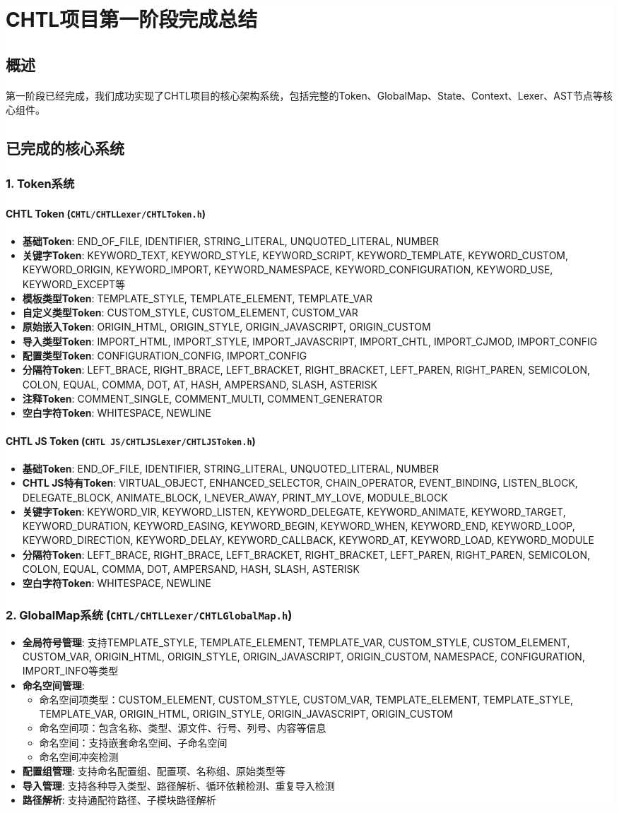 # CHTL项目第一阶段完成总结

## 概述
第一阶段已经完成，我们成功实现了CHTL项目的核心架构系统，包括完整的Token、GlobalMap、State、Context、Lexer、AST节点等核心组件。

## 已完成的核心系统

### 1. Token系统
#### CHTL Token (`CHTL/CHTLLexer/CHTLToken.h`)
- **基础Token**: END_OF_FILE, IDENTIFIER, STRING_LITERAL, UNQUOTED_LITERAL, NUMBER
- **关键字Token**: KEYWORD_TEXT, KEYWORD_STYLE, KEYWORD_SCRIPT, KEYWORD_TEMPLATE, KEYWORD_CUSTOM, KEYWORD_ORIGIN, KEYWORD_IMPORT, KEYWORD_NAMESPACE, KEYWORD_CONFIGURATION, KEYWORD_USE, KEYWORD_EXCEPT等
- **模板类型Token**: TEMPLATE_STYLE, TEMPLATE_ELEMENT, TEMPLATE_VAR
- **自定义类型Token**: CUSTOM_STYLE, CUSTOM_ELEMENT, CUSTOM_VAR
- **原始嵌入Token**: ORIGIN_HTML, ORIGIN_STYLE, ORIGIN_JAVASCRIPT, ORIGIN_CUSTOM
- **导入类型Token**: IMPORT_HTML, IMPORT_STYLE, IMPORT_JAVASCRIPT, IMPORT_CHTL, IMPORT_CJMOD, IMPORT_CONFIG
- **配置类型Token**: CONFIGURATION_CONFIG, IMPORT_CONFIG
- **分隔符Token**: LEFT_BRACE, RIGHT_BRACE, LEFT_BRACKET, RIGHT_BRACKET, LEFT_PAREN, RIGHT_PAREN, SEMICOLON, COLON, EQUAL, COMMA, DOT, AT, HASH, AMPERSAND, SLASH, ASTERISK
- **注释Token**: COMMENT_SINGLE, COMMENT_MULTI, COMMENT_GENERATOR
- **空白字符Token**: WHITESPACE, NEWLINE

#### CHTL JS Token (`CHTL JS/CHTLJSLexer/CHTLJSToken.h`)
- **基础Token**: END_OF_FILE, IDENTIFIER, STRING_LITERAL, UNQUOTED_LITERAL, NUMBER
- **CHTL JS特有Token**: VIRTUAL_OBJECT, ENHANCED_SELECTOR, CHAIN_OPERATOR, EVENT_BINDING, LISTEN_BLOCK, DELEGATE_BLOCK, ANIMATE_BLOCK, I_NEVER_AWAY, PRINT_MY_LOVE, MODULE_BLOCK
- **关键字Token**: KEYWORD_VIR, KEYWORD_LISTEN, KEYWORD_DELEGATE, KEYWORD_ANIMATE, KEYWORD_TARGET, KEYWORD_DURATION, KEYWORD_EASING, KEYWORD_BEGIN, KEYWORD_WHEN, KEYWORD_END, KEYWORD_LOOP, KEYWORD_DIRECTION, KEYWORD_DELAY, KEYWORD_CALLBACK, KEYWORD_AT, KEYWORD_LOAD, KEYWORD_MODULE
- **分隔符Token**: LEFT_BRACE, RIGHT_BRACE, LEFT_BRACKET, RIGHT_BRACKET, LEFT_PAREN, RIGHT_PAREN, SEMICOLON, COLON, EQUAL, COMMA, DOT, AMPERSAND, HASH, SLASH, ASTERISK
- **空白字符Token**: WHITESPACE, NEWLINE

### 2. GlobalMap系统 (`CHTL/CHTLLexer/CHTLGlobalMap.h`)
- **全局符号管理**: 支持TEMPLATE_STYLE, TEMPLATE_ELEMENT, TEMPLATE_VAR, CUSTOM_STYLE, CUSTOM_ELEMENT, CUSTOM_VAR, ORIGIN_HTML, ORIGIN_STYLE, ORIGIN_JAVASCRIPT, ORIGIN_CUSTOM, NAMESPACE, CONFIGURATION, IMPORT_INFO等类型
- **命名空间管理**: 
  - 命名空间项类型：CUSTOM_ELEMENT, CUSTOM_STYLE, CUSTOM_VAR, TEMPLATE_ELEMENT, TEMPLATE_STYLE, TEMPLATE_VAR, ORIGIN_HTML, ORIGIN_STYLE, ORIGIN_JAVASCRIPT, ORIGIN_CUSTOM
  - 命名空间项：包含名称、类型、源文件、行号、列号、内容等信息
  - 命名空间：支持嵌套命名空间、子命名空间
  - 命名空间冲突检测
- **配置组管理**: 支持命名配置组、配置项、名称组、原始类型等
- **导入管理**: 支持各种导入类型、路径解析、循环依赖检测、重复导入检测
- **路径解析**: 支持通配符路径、子模块路径解析
